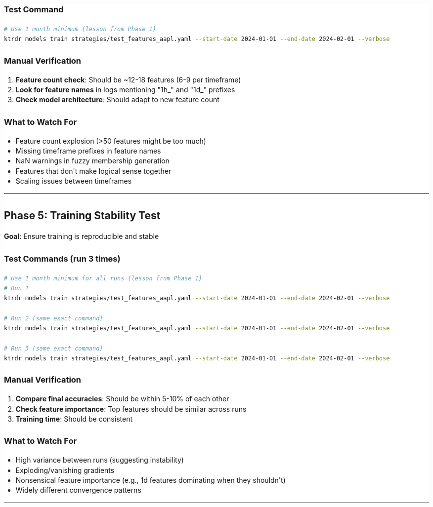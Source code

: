 ### Test Command
```bash
# Use 1 month minimum (lesson from Phase 1)
ktrdr models train strategies/test_features_aapl.yaml --start-date 2024-01-01 --end-date 2024-02-01 --verbose
```

### Manual Verification
1. **Feature count check**: Should be ~12-18 features (6-9 per timeframe)
2. **Look for feature names** in logs mentioning "1h_" and "1d_" prefixes
3. **Check model architecture**: Should adapt to new feature count

### What to Watch For
- Feature count explosion (>50 features might be too much)
- Missing timeframe prefixes in feature names
- NaN warnings in fuzzy membership generation
- Features that don't make logical sense together
- Scaling issues between timeframes

---

## **Phase 5: Training Stability Test**
**Goal**: Ensure training is reproducible and stable

### Test Commands (run 3 times)
```bash
# Use 1 month minimum for all runs (lesson from Phase 1)
# Run 1
ktrdr models train strategies/test_features_aapl.yaml --start-date 2024-01-01 --end-date 2024-02-01 --verbose

# Run 2 (same exact command)
ktrdr models train strategies/test_features_aapl.yaml --start-date 2024-01-01 --end-date 2024-02-01 --verbose

# Run 3 (same exact command)  
ktrdr models train strategies/test_features_aapl.yaml --start-date 2024-01-01 --end-date 2024-02-01 --verbose
```

### Manual Verification
1. **Compare final accuracies**: Should be within 5-10% of each other
2. **Check feature importance**: Top features should be similar across runs
3. **Training time**: Should be consistent

### What to Watch For
- High variance between runs (suggesting instability)
- Exploding/vanishing gradients
- Nonsensical feature importance (e.g., 1d features dominating when they shouldn't)
- Widely different convergence patterns

---